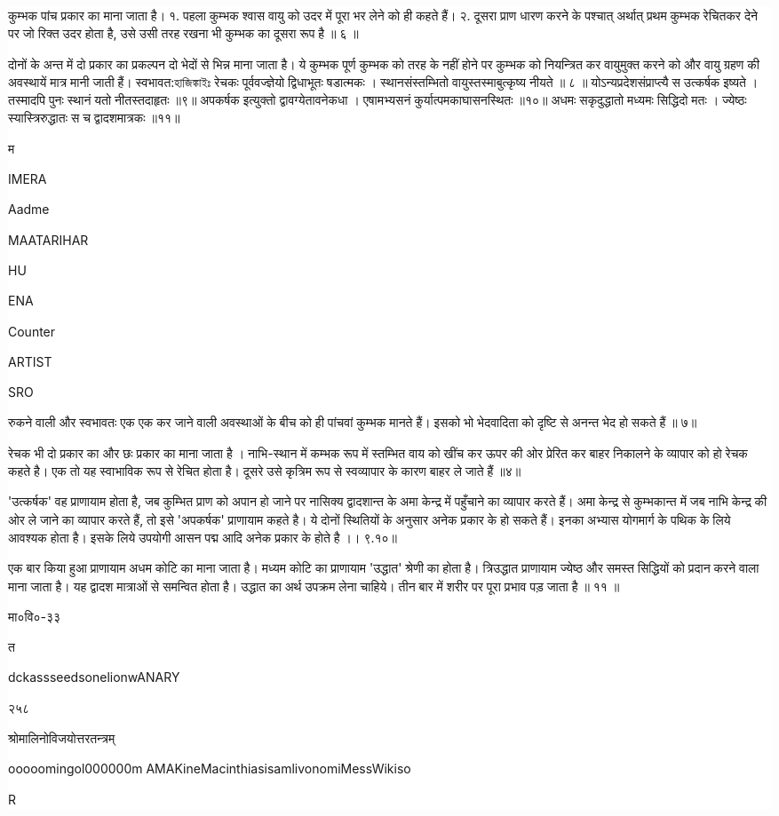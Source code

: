 कुम्भक पांच प्रकार का माना जाता है। १. पहला कुम्भक श्वास वायु को उदर में पूरा भर लेने को ही कहते हैं। २. दूसरा प्राण धारण करने के पश्चात् अर्थात् प्रथम कुम्भक रेचितकर देने पर जो रिक्त उदर होता है, उसे उसी तरह रखना भी कुम्भक का दूसरा रूप है ॥ ६ ॥ 

दोनों के अन्त में दो प्रकार का प्रकल्पन दो भेदों से भिन्न माना जाता है। ये कुम्भक पूर्ण कुम्भक को तरह के नहीं होने पर कुम्भक को नियन्त्रित कर वायुमुक्त करने को और वायु ग्रहण की अवस्थायें मात्र मानी जाती हैं। स्वभावत:হাজিঙ্কাইঃ रेचकः पूर्ववज्ज्ञेयो द्विधाभूतः षडात्मकः । स्थानसंस्तम्भितो वायुस्तस्माबुत्कृष्य नीयते ॥ ८ ॥ योऽन्यप्रदेशसंप्राप्त्यै स उत्कर्षक इष्यते । तस्मादपि पुनः स्थानं यतो नीतस्तदाहृतः ॥९॥ अपकर्षक इत्युक्तो द्वावग्येतावनेकधा । एषामभ्यसनं कुर्यात्पमकाघासनस्थितः ॥१०॥ अधमः सकृदुद्धातो मध्यमः सिद्धिदो मतः । ज्येष्ठः स्यास्त्रिरुद्धातः स च द्वादशमात्रकः ॥११॥ 

म 

IMERA 

Aadme 

MAATARIHAR 

HU 

ENA 

Counter 

ARTIST 

SRO 

रुकने वाली और स्वभावतः एक एक कर जाने वाली अवस्थाओं के बीच को ही पांचवां कुम्भक मानते हैं। इसको भो भेदवादिता को दृष्टि से अनन्त भेद हो सकते हैं ॥ ७॥ 

रेचक भी दो प्रकार का और छः प्रकार का माना जाता है । नाभि-स्थान में कम्भक रूप में स्तम्भित वाय को खींच कर ऊपर की ओर प्रेरित कर बाहर निकालने के व्यापार को हो रेचक कहते है। एक तो यह स्वाभाविक रूप से रेचित होता है। दूसरे उसे कृत्रिम रूप से स्वव्यापार के कारण बाहर ले जाते हैं ॥४॥ 

'उत्कर्षक' वह प्राणायाम होता है, जब कुम्भित प्राण को अपान हो जाने पर नासिक्य द्वादशान्त के अमा केन्द्र में पहुँचाने का व्यापार करते हैं। अमा केन्द्र से कुम्भकान्त में जब नाभि केन्द्र की ओर ले जाने का व्यापार करते हैं, तो इसे 'अपकर्षक' प्राणायाम कहते है। ये दोनों स्थितियों के अनुसार अनेक प्रकार के हो सकते हैं। इनका अभ्यास योगमार्ग के पथिक के लिये आवश्यक होता है। इसके लिये उपयोगी आसन पद्म आदि अनेक प्रकार के होते है ।। ९.१०॥ 

एक बार किया हुआ प्राणायाम अधम कोटि का माना जाता है। मध्यम कोटि का प्राणायाम 'उद्धात' श्रेणी का होता है। त्रिउद्धात प्राणायाम ज्येष्ठ और समस्त सिद्धियों को प्रदान करने वाला माना जाता है। यह द्वादश मात्राओं से समन्वित होता है। उद्धात का अर्थ उपक्रम लेना चाहिये। तीन बार में शरीर पर पूरा प्रभाव पड़ जाता है ॥ ११ ॥ 

मा०वि०-३३ 

त 

dckassseedsonelionwANARY 

२५८ 

श्रोमालिनोविजयोत्तरतन्त्रम् 

ooooomingol000000m AMAKineMacinthiasisamlivonomiMessWikiso 

R 
